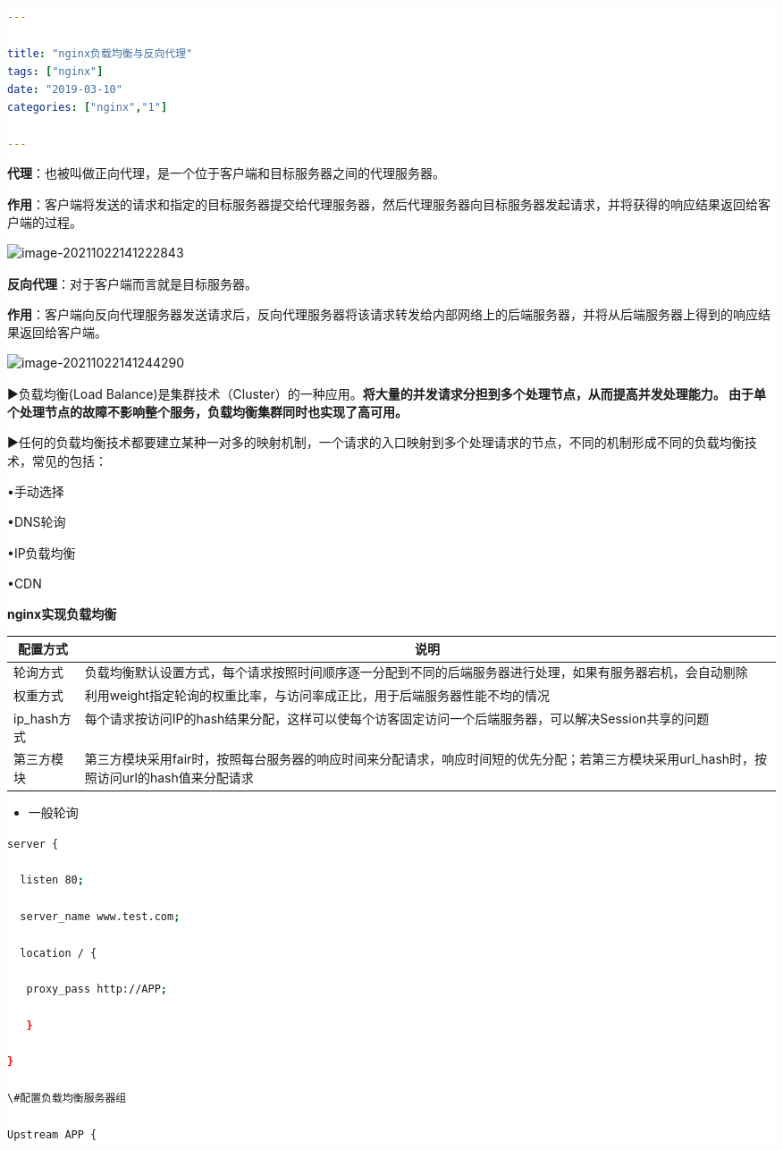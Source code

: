 ```yaml
---

title: "nginx负载均衡与反向代理"
tags: ["nginx"]
date: "2019-03-10"
categories: ["nginx","1"]

---
```




**代理**：也被叫做正向代理，是一个位于客户端和目标服务器之间的代理服务器。

**作用**：客户端将发送的请求和指定的目标服务器提交给代理服务器，然后代理服务器向目标服务器发起请求，并将获得的响应结果返回给客户端的过程。

![image-20211022141222843](https://gitee.com/lsyzc/picture/raw/master/picture/image-20211022141222843.png)

**反向代理**：对于客户端而言就是目标服务器。

**作用**：客户端向反向代理服务器发送请求后，反向代理服务器将该请求转发给内部网络上的后端服务器，并将从后端服务器上得到的响应结果返回给客户端。

![image-20211022141244290](https://gitee.com/lsyzc/picture/raw/master/picture/image-20211022141244290.png)

►负载均衡(Load Balance)是集群技术（Cluster）的一种应用。**将大量的并发请求分担到多个处理节点，从而提高并发处理能力。 由于单个处理节点的故障不影响整个服务，负载均衡集群同时也实现了高可用。**

►任何的负载均衡技术都要建立某种一对多的映射机制，一个请求的入口映射到多个处理请求的节点，不同的机制形成不同的负载均衡技术，常见的包括：

•手动选择

•DNS轮询

•IP负载均衡

•CDN



**nginx实现负载均衡**

| **配置方式** | **说明**                                                     |
| ------------ | ------------------------------------------------------------ |
| 轮询方式     | 负载均衡默认设置方式，每个请求按照时间顺序逐一分配到不同的后端服务器进行处理，如果有服务器宕机，会自动剔除 |
| 权重方式     | 利用weight指定轮询的权重比率，与访问率成正比，用于后端服务器性能不均的情况 |
| ip_hash方式  | 每个请求按访问IP的hash结果分配，这样可以使每个访客固定访问一个后端服务器，可以解决Session共享的问题 |
| 第三方模块   | 第三方模块采用fair时，按照每台服务器的响应时间来分配请求，响应时间短的优先分配；若第三方模块采用url_hash时，按照访问url的hash值来分配请求 |

+ 一般轮询

```bash
server {

  listen 80;

  server_name www.test.com;

  location / {

   proxy_pass http://APP;

   }

}

\#配置负载均衡服务器组

Upstream APP {
```